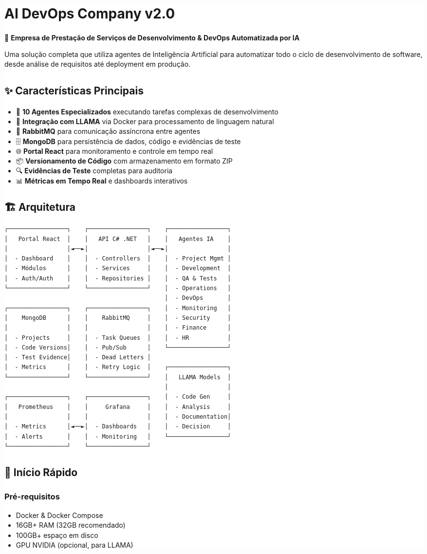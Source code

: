 # AI DevOps Company v2.0

🚀 **Empresa de Prestação de Serviços de Desenvolvimento & DevOps Automatizada por IA**

Uma solução completa que utiliza agentes de Inteligência Artificial para automatizar todo o ciclo de desenvolvimento de software, desde análise de requisitos até deployment em produção.

## ✨ Características Principais

- 🤖 **10 Agentes Especializados** executando tarefas complexas de desenvolvimento
- 🦙 **Integração com LLAMA** via Docker para processamento de linguagem natural
- 🐰 **RabbitMQ** para comunicação assíncrona entre agentes
- 🗄️ **MongoDB** para persistência de dados, código e evidências de teste
- 🌐 **Portal React** para monitoramento e controle em tempo real
- 📦 **Versionamento de Código** com armazenamento em formato ZIP
- 🔍 **Evidências de Teste** completas para auditoria
- 📊 **Métricas em Tempo Real** e dashboards interativos

## 🏗️ Arquitetura

```
┌─────────────────┐    ┌─────────────────┐    ┌─────────────────┐
│   Portal React  │    │   API C# .NET   │    │   Agentes IA    │
│                 │◄──►│                 │◄──►│                 │
│  - Dashboard    │    │  - Controllers  │    │  - Project Mgmt │
│  - Módulos      │    │  - Services     │    │  - Development  │
│  - Auth/Auth    │    │  - Repositories │    │  - QA & Tests   │
└─────────────────┘    └─────────────────┘    │  - Operations   │
                                              │  - DevOps       │
┌─────────────────┐    ┌─────────────────┐    │  - Monitoring   │
│    MongoDB      │    │    RabbitMQ     │    │  - Security     │
│                 │    │                 │    │  - Finance      │
│  - Projects     │    │  - Task Queues  │    │  - HR           │
│  - Code Versions│    │  - Pub/Sub      │    └─────────────────┘
│  - Test Evidence│    │  - Dead Letters │
│  - Metrics      │    │  - Retry Logic  │    ┌─────────────────┐
└─────────────────┘    └─────────────────┘    │   LLAMA Models  │
                                              │                 │
┌─────────────────┐    ┌─────────────────┐    │  - Code Gen     │
│   Prometheus    │    │     Grafana     │    │  - Analysis     │
│                 │    │                 │    │  - Documentation│
│  - Metrics      │◄──►│  - Dashboards   │    │  - Decision     │
│  - Alerts       │    │  - Monitoring   │    └─────────────────┘
└─────────────────┘    └─────────────────┘
```

## 🚀 Início Rápido

### Pré-requisitos
- Docker & Docker Compose
- 16GB+ RAM (32GB recomendado)
- 100GB+ espaço em disco
- GPU NVIDIA (opcional, para LLAMA)
